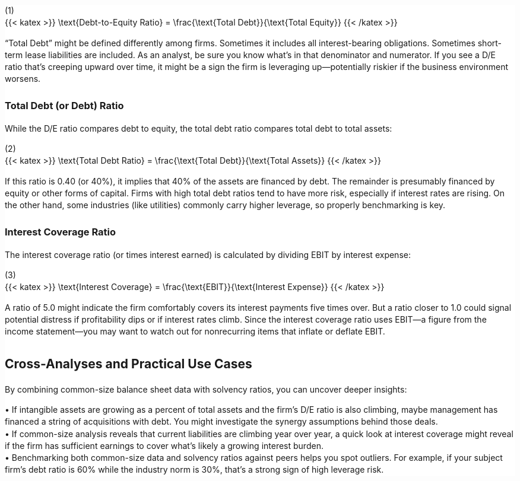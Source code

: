 (1)  
{{< katex >}}
\text{Debt-to-Equity Ratio} = \frac{\text{Total Debt}}{\text{Total Equity}}
{{< /katex >}}

“Total Debt” might be defined differently among firms. Sometimes it includes all interest-bearing obligations. Sometimes short-term lease liabilities are included. As an analyst, be sure you know what’s in that denominator and numerator. If you see a D/E ratio that’s creeping upward over time, it might be a sign the firm is leveraging up—potentially riskier if the business environment worsens.

### Total Debt (or Debt) Ratio

While the D/E ratio compares debt to equity, the total debt ratio compares total debt to total assets:

(2)  
{{< katex >}}
\text{Total Debt Ratio} = \frac{\text{Total Debt}}{\text{Total Assets}}
{{< /katex >}}

If this ratio is 0.40 (or 40%), it implies that 40% of the assets are financed by debt. The remainder is presumably financed by equity or other forms of capital. Firms with high total debt ratios tend to have more risk, especially if interest rates are rising. On the other hand, some industries (like utilities) commonly carry higher leverage, so properly benchmarking is key.

### Interest Coverage Ratio

The interest coverage ratio (or times interest earned) is calculated by dividing EBIT by interest expense:

(3)  
{{< katex >}}
\text{Interest Coverage} = \frac{\text{EBIT}}{\text{Interest Expense}}
{{< /katex >}}

A ratio of 5.0 might indicate the firm comfortably covers its interest payments five times over. But a ratio closer to 1.0 could signal potential distress if profitability dips or if interest rates climb. Since the interest coverage ratio uses EBIT—a figure from the income statement—you may want to watch out for nonrecurring items that inflate or deflate EBIT.

## Cross-Analyses and Practical Use Cases

By combining common-size balance sheet data with solvency ratios, you can uncover deeper insights:

• If intangible assets are growing as a percent of total assets and the firm’s D/E ratio is also climbing, maybe management has financed a string of acquisitions with debt. You might investigate the synergy assumptions behind those deals.  
• If common-size analysis reveals that current liabilities are climbing year over year, a quick look at interest coverage might reveal if the firm has sufficient earnings to cover what’s likely a growing interest burden.  
• Benchmarking both common-size data and solvency ratios against peers helps you spot outliers. For example, if your subject firm’s debt ratio is 60% while the industry norm is 30%, that’s a strong sign of high leverage risk.  
